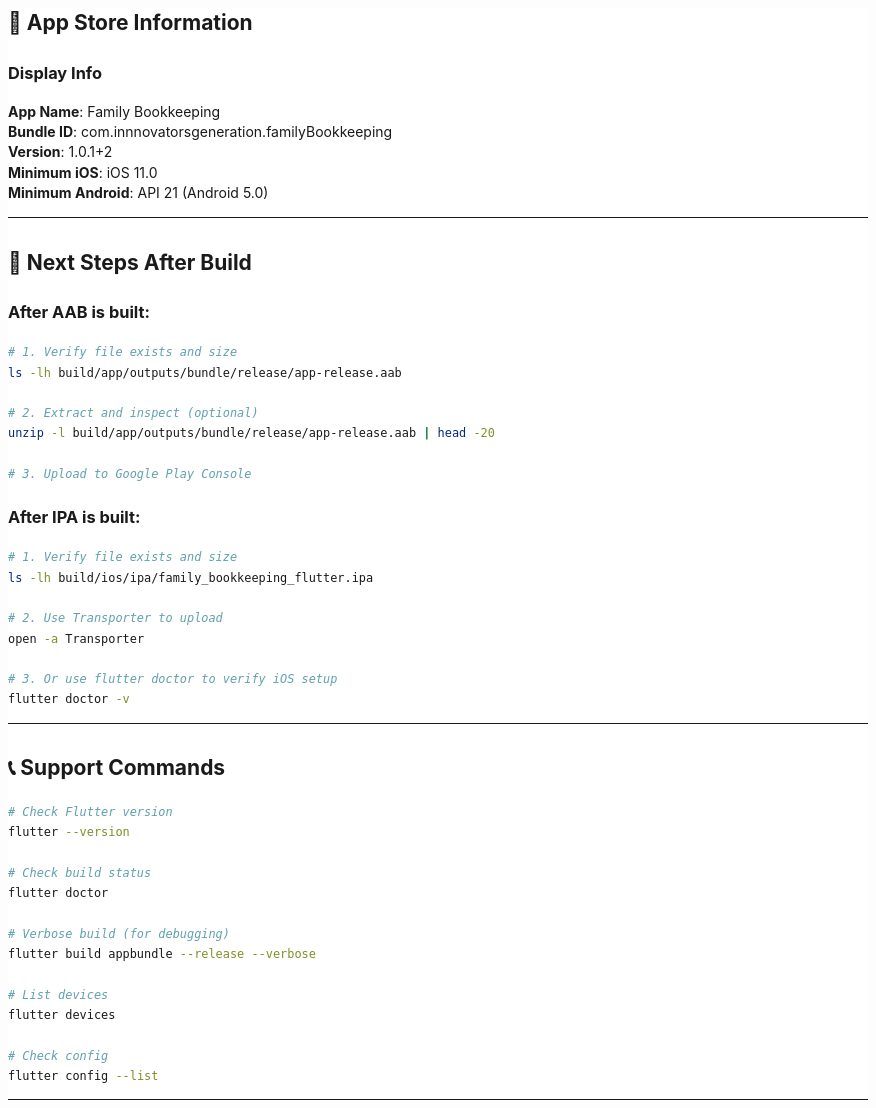 
## 📱 App Store Information

### Display Info

**App Name**: Family Bookkeeping  
**Bundle ID**: com.innnovatorsgeneration.familyBookkeeping  
**Version**: 1.0.1+2  
**Minimum iOS**: iOS 11.0  
**Minimum Android**: API 21 (Android 5.0)  

---

## 🎯 Next Steps After Build

### After AAB is built:
```bash
# 1. Verify file exists and size
ls -lh build/app/outputs/bundle/release/app-release.aab

# 2. Extract and inspect (optional)
unzip -l build/app/outputs/bundle/release/app-release.aab | head -20

# 3. Upload to Google Play Console
```

### After IPA is built:
```bash
# 1. Verify file exists and size
ls -lh build/ios/ipa/family_bookkeeping_flutter.ipa

# 2. Use Transporter to upload
open -a Transporter

# 3. Or use flutter doctor to verify iOS setup
flutter doctor -v
```

---

## 📞 Support Commands

```bash
# Check Flutter version
flutter --version

# Check build status
flutter doctor

# Verbose build (for debugging)
flutter build appbundle --release --verbose

# List devices
flutter devices

# Check config
flutter config --list
```

---